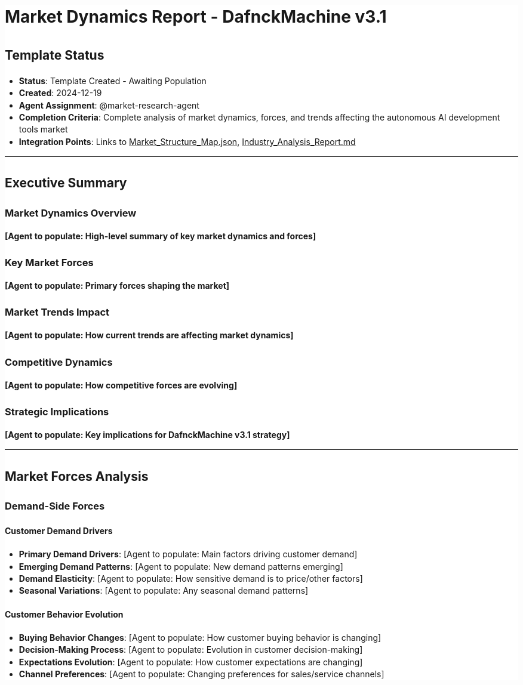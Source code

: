# Market Dynamics Report - DafnckMachine v3.1

## Template Status
- **Status**: Template Created - Awaiting Population
- **Created**: 2024-12-19
- **Agent Assignment**: @market-research-agent
- **Completion Criteria**: Complete analysis of market dynamics, forces, and trends affecting the autonomous AI development tools market
- **Integration Points**: Links to [Market_Structure_Map.json](mdc:01_Machine/04_Documentation/Doc/Phase_2_Discovery_Strategy/Market_Structure_Map.json), [Industry_Analysis_Report.md](mdc:01_Machine/04_Documentation/Doc/Phase_2_Discovery_Strategy/Industry_Analysis_Report.md)

---

## Executive Summary

### Market Dynamics Overview
**[Agent to populate: High-level summary of key market dynamics and forces]**

### Key Market Forces
**[Agent to populate: Primary forces shaping the market]**

### Market Trends Impact
**[Agent to populate: How current trends are affecting market dynamics]**

### Competitive Dynamics
**[Agent to populate: How competitive forces are evolving]**

### Strategic Implications
**[Agent to populate: Key implications for DafnckMachine v3.1 strategy]**

---

## Market Forces Analysis

### Demand-Side Forces

#### Customer Demand Drivers
- **Primary Demand Drivers**: [Agent to populate: Main factors driving customer demand]
- **Emerging Demand Patterns**: [Agent to populate: New demand patterns emerging]
- **Demand Elasticity**: [Agent to populate: How sensitive demand is to price/other factors]
- **Seasonal Variations**: [Agent to populate: Any seasonal demand patterns]

#### Customer Behavior Evolution
- **Buying Behavior Changes**: [Agent to populate: How customer buying behavior is changing]
- **Decision-Making Process**: [Agent to populate: Evolution in customer decision-making]
- **Expectations Evolution**: [Agent to populate: How customer expectations are changing]
- **Channel Preferences**: [Agent to populate: Changing preferences for sales/service channels]
